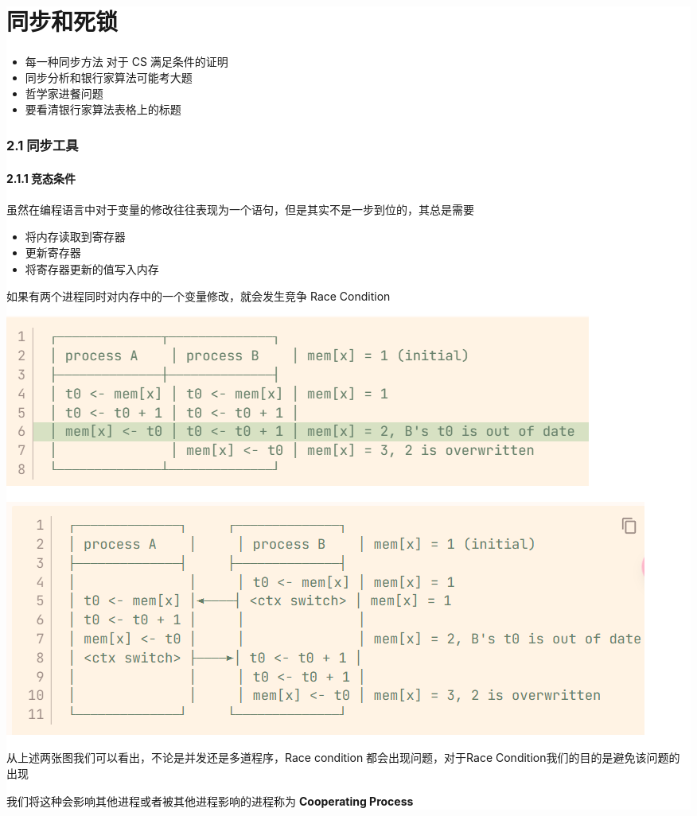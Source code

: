 # 同步和死锁

* 每一种同步方法 对于 CS 满足条件的证明
* 同步分析和银行家算法可能考大题
* 哲学家进餐问题
* 要看清银行家算法表格上的标题

### 2.1 同步工具

#### 2.1.1 竞态条件

虽然在编程语言中对于变量的修改往往表现为一个语句，但是其实不是一步到位的，其总是需要

* 将内存读取到寄存器
* 更新寄存器
* 将寄存器更新的值写入内存

如果有两个进程同时对内存中的一个变量修改，就会发生竞争 Race Condition

​![image](assets/image-20241202102011-ekkw2jk.png)​

​![image](assets/image-20241202102018-lnzepfj.png)​

从上述两张图我们可以看出，不论是并发还是多道程序，Race condition 都会出现问题，对于Race Condition我们的目的是避免该问题的出现

我们将这种会影响其他进程或者被其他进程影响的进程称为 **Cooperating Process**
